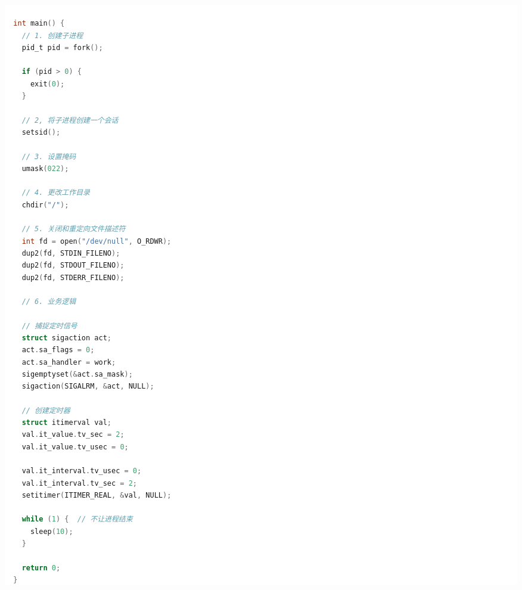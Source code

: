 ```c

  int main() {
    // 1. 创建子进程
    pid_t pid = fork();

    if (pid > 0) {
      exit(0);
    }

    // 2, 将子进程创建一个会话
    setsid();

    // 3. 设置掩码
    umask(022);

    // 4. 更改工作目录
    chdir("/");

    // 5. 关闭和重定向文件描述符
    int fd = open("/dev/null", O_RDWR);
    dup2(fd, STDIN_FILENO);
    dup2(fd, STDOUT_FILENO);
    dup2(fd, STDERR_FILENO);

    // 6. 业务逻辑

    // 捕捉定时信号
    struct sigaction act;
    act.sa_flags = 0;
    act.sa_handler = work;
    sigemptyset(&act.sa_mask);
    sigaction(SIGALRM, &act, NULL);

    // 创建定时器
    struct itimerval val;
    val.it_value.tv_sec = 2;
    val.it_value.tv_usec = 0;

    val.it_interval.tv_usec = 0;
    val.it_interval.tv_sec = 2;
    setitimer(ITIMER_REAL, &val, NULL);
    
    while (1) {  // 不让进程结束
      sleep(10);
    }

    return 0;
  }
```